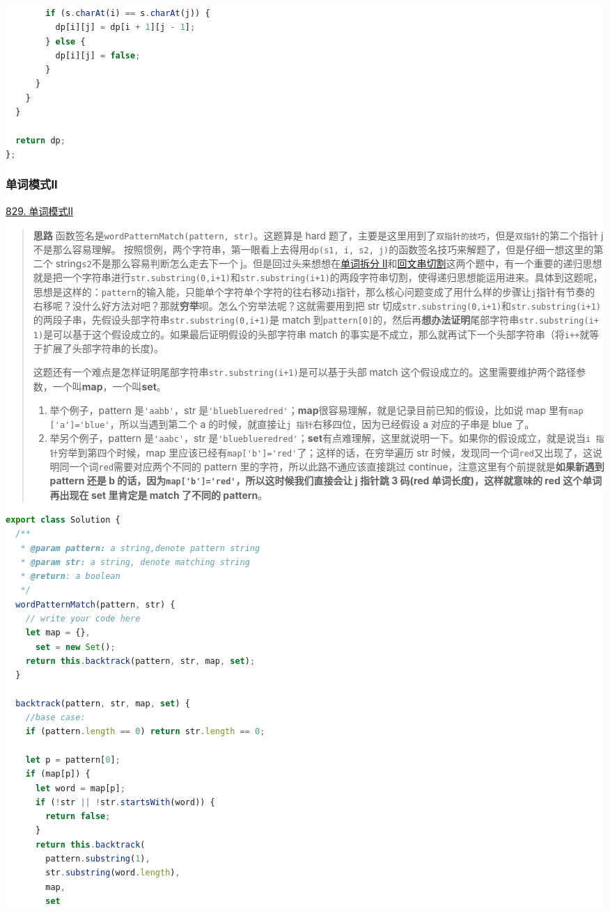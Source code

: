 ```js
        if (s.charAt(i) == s.charAt(j)) {
          dp[i][j] = dp[i + 1][j - 1];
        } else {
          dp[i][j] = false;
        }
      }
    }
  }

  return dp;
};
```

### 单词模式II

[829. 单词模式II](https://www.lintcode.com/problem/829/)

> **思路** 函数签名是`wordPatternMatch(pattern, str)`。这题算是 hard 题了，主要是这里用到了`双指针的技巧`，但是`双指针`的第二个指针 j 不是那么容易理解。
> 按照惯例，两个字符串，第一眼看上去得用`dp(s1, i, s2, j)`的函数签名技巧来解题了，但是仔细一想这里的第二个 string`s2`不是那么容易判断怎么走去下一个 j。但是回过头来想想在[单词拆分 II](#单词拆分II)和[回文串切割](#回文串切割)这两个题中，有一个重要的递归思想就是把一个字符串进行`str.substring(0,i+1)`和`str.substring(i+1)`的两段字符串切割，使得递归思想能运用进来。具体到这题呢，思想是这样的：`pattern`的输入能，只能单个字符单个字符的往右移动`i`指针，那么核心问题变成了用什么样的步骤让`j`指针有节奏的右移呢？没什么好方法对吧？那就**穷举**呗。怎么个穷举法呢？这就需要用到把 str 切成`str.substring(0,i+1)`和`str.substring(i+1)`的两段子串，先假设头部字符串`str.substring(0,i+1)`是 match 到`pattern[0]`的，然后再**想办法证明**尾部字符串`str.substring(i+1)`是可以基于这个假设成立的。如果最后证明假设的头部字符串 match 的事实是不成立，那么就再试下一个头部字符串（将`i++`就等于扩展了头部字符串的长度)。
>
> 这题还有一个难点是怎样证明尾部字符串`str.substring(i+1)`是可以基于头部 match 这个假设成立的。这里需要维护两个路径参数，一个叫**map**，一个叫**set**。
>
> 1. 举个例子，pattern 是`'aabb'`，str 是`'blueblueredred'`；**map**很容易理解，就是记录目前已知的假设，比如说 map 里有`map['a']='blue'`，所以当遇到第二个 a 的时候，就直接让`j 指针`右移四位，因为已经假设 a 对应的子串是 blue 了。
> 1. 举另个例子，pattern 是`'aabc'`，str 是`'blueblueredred'`；**set**有点难理解，这里就说明一下。如果你的假设成立，就是说当`i 指针`穷举到第四个时候，map 里应该已经有`map['b']='red'`了；这样的话，在穷举遍历 str 时候，发现同一个词`red`又出现了，这说明同一个词`red`需要对应两个不同的 pattern 里的字符，所以此路不通应该直接跳过 continue，注意这里有个前提就是**如果新遇到 pattern 还是 b 的话，因为`map['b']='red'`，所以这时候我们直接会让 j 指针跳 3 码(red 单词长度)，这样就意味的 red 这个单词再出现在 set 里肯定是 match 了不同的 pattern**。

```js
export class Solution {
  /**
   * @param pattern: a string,denote pattern string
   * @param str: a string, denote matching string
   * @return: a boolean
   */
  wordPatternMatch(pattern, str) {
    // write your code here
    let map = {},
      set = new Set();
    return this.backtrack(pattern, str, map, set);
  }

  backtrack(pattern, str, map, set) {
    //base case:
    if (pattern.length == 0) return str.length == 0;

    let p = pattern[0];
    if (map[p]) {
      let word = map[p];
      if (!str || !str.startsWith(word)) {
        return false;
      }
      return this.backtrack(
        pattern.substring(1),
        str.substring(word.length),
        map,
        set
```